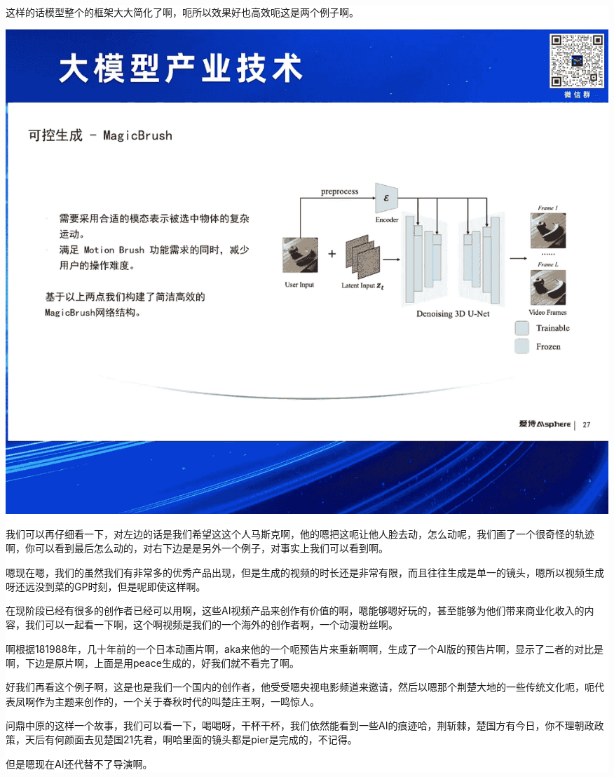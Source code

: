 这样的话模型整个的框架大大简化了啊，呃所以效果好也高效呃这是两个例子啊。

![](img/348a6f7fc49eeb4837bf5e528e6c6457_1.png)

我们可以再仔细看一下，对左边的话是我们希望这这个人马斯克啊，他的嗯把这呃让他人脸去动，怎么动呢，我们画了一个很奇怪的轨迹啊，你可以看到最后怎么动的，对右下边是是另外一个例子，对事实上我们可以看到啊。

嗯现在嗯，我们的虽然我们有非常多的优秀产品出现，但是生成的视频的时长还是非常有限，而且往往生成是单一的镜头，嗯所以视频生成呀还远没到菜的GP时刻，但是呢即使这样啊。

在现阶段已经有很多的创作者已经可以用啊，这些AI视频产品来创作有价值的啊，嗯能够嗯好玩的，甚至能够为他们带来商业化收入的内容，我们可以一起看一下啊，这个啊视频是我们的一个海外的创作者啊，一个动漫粉丝啊。

啊根据181988年，几十年前的一个日本动画片啊，aka来他的一个呃预告片来重新啊啊，生成了一个AI版的预告片啊，显示了二者的对比是啊，下边是原片啊，上面是用peace生成的，好我们就不看完了啊。

好我们再看这个例子啊，这是也是我们一个国内的创作者，他受受嗯央视电影频道来邀请，然后以嗯那个荆楚大地的一些传统文化呃，呃代表凤啊作为主题来创作的，一个关于春秋时代的叫楚庄王啊，一鸣惊人。

问鼎中原的这样一个故事，我们可以看一下，喝喝呀，干杯干杯，我们依然能看到一些AI的痕迹哈，荆斩棘，楚国方有今日，你不理朝政政策，天后有何颜面去见楚国21先君，啊哈里面的镜头都是pier是完成的，不记得。

但是嗯现在AI还代替不了导演啊。
